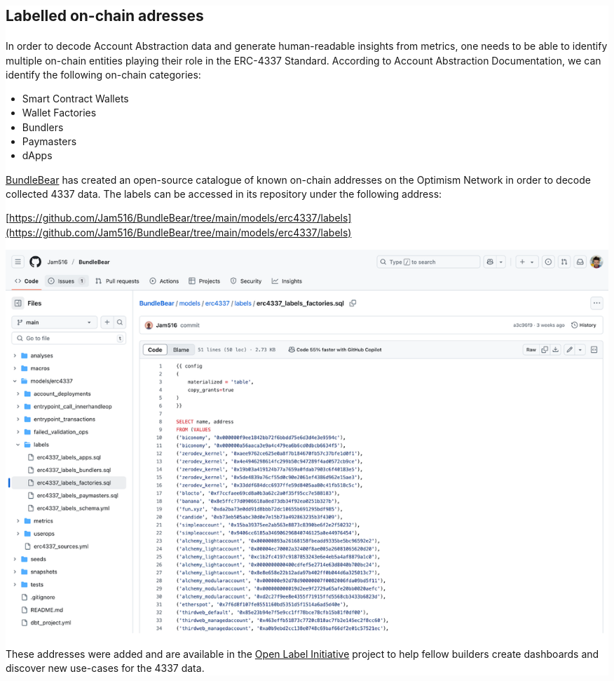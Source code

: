 
  

## Labelled on-chain adresses

In order to decode Account Abstraction data and generate human-readable insights from metrics, one needs to be able to identify multiple on-chain entities playing their role in the ERC-4337 Standard. According to Account Abstraction Documentation, we can identify the following on-chain categories:

-   Smart Contract Wallets
-   Wallet Factories
-   Bundlers
-   Paymasters
-   dApps
    
[BundleBear](https://www.bundlebear.com/) has created an open-source catalogue of known on-chain addresses on the Optimism Network in order to decode collected 4337 data. The labels can be accessed in its repository under the following address:

[https://github.com/Jam516/BundleBear/tree/main/models/erc4337/labels](https://github.com/Jam516/BundleBear/tree/main/models/erc4337/labels)

![](superchain-4337-dataset-explained-image-1.png)

These addresses were added and are available in the [Open Label Initiative](https://www.openlabelsinitiative.org/) project to help fellow builders create dashboards and discover new use-cases for the 4337 data.
